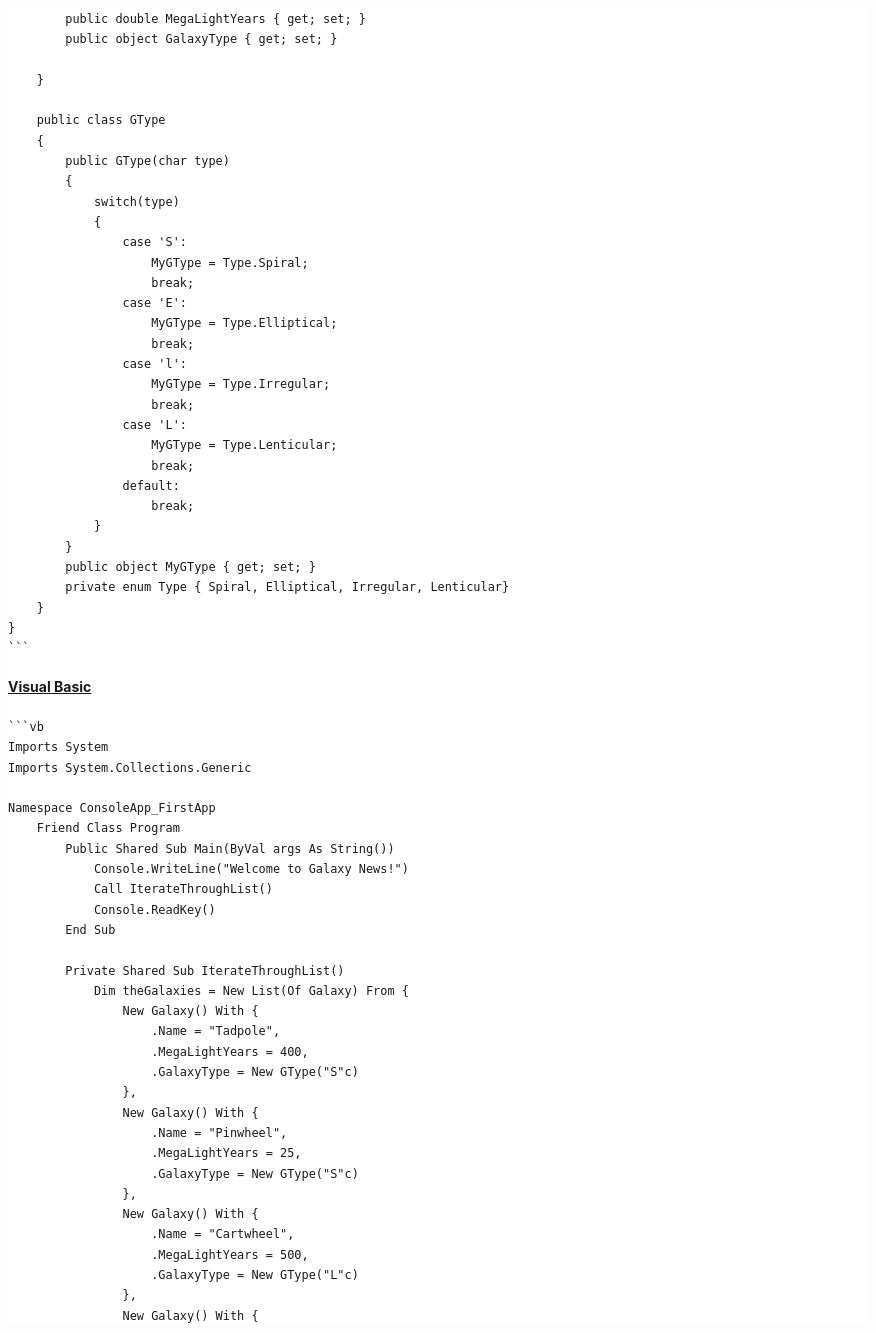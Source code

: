             public double MegaLightYears { get; set; }
            public object GalaxyType { get; set; }

        }

        public class GType
        {
            public GType(char type)
            {
                switch(type)
                {
                    case 'S':
                        MyGType = Type.Spiral;
                        break;
                    case 'E':
                        MyGType = Type.Elliptical;
                        break;
                    case 'l':
                        MyGType = Type.Irregular;
                        break;
                    case 'L':
                        MyGType = Type.Lenticular;
                        break;
                    default:
                        break;
                }
            }
            public object MyGType { get; set; }
            private enum Type { Spiral, Elliptical, Irregular, Lenticular}
        }
    }
    ```

   #### <a name="visual-basic"></a>[Visual Basic](#tab/visualbasic)

    ```vb
    Imports System
    Imports System.Collections.Generic

    Namespace ConsoleApp_FirstApp
        Friend Class Program
            Public Shared Sub Main(ByVal args As String())
                Console.WriteLine("Welcome to Galaxy News!")
                Call IterateThroughList()
                Console.ReadKey()
            End Sub

            Private Shared Sub IterateThroughList()
                Dim theGalaxies = New List(Of Galaxy) From {
                    New Galaxy() With {
                        .Name = "Tadpole",
                        .MegaLightYears = 400,
                        .GalaxyType = New GType("S"c)
                    },
                    New Galaxy() With {
                        .Name = "Pinwheel",
                        .MegaLightYears = 25,
                        .GalaxyType = New GType("S"c)
                    },
                    New Galaxy() With {
                        .Name = "Cartwheel",
                        .MegaLightYears = 500,
                        .GalaxyType = New GType("L"c)
                    },
                    New Galaxy() With {
